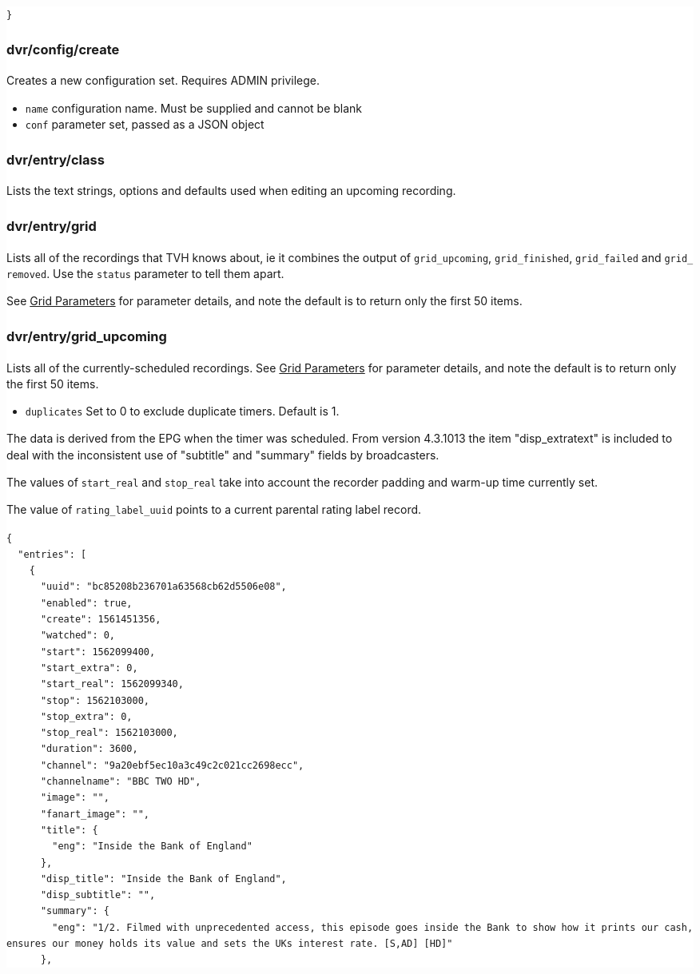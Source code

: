 ```
}
```

### dvr/config/create

Creates a new configuration set. Requires ADMIN privilege.

* `name` configuration name. Must be supplied and cannot be blank
* `conf` parameter set, passed as a JSON object

### dvr/entry/class

Lists the text strings, options and defaults used when editing an upcoming recording.

### dvr/entry/grid

Lists all of the recordings that TVH knows about, ie it combines the output of `grid_upcoming`, `grid_finished`, `grid_failed` and `grid_removed`. Use the `status` parameter to tell them apart.

See [Grid Parameters](common-parameters.md#grid-parameters) for parameter details, and note the default is to return only the first 50 items.

### dvr/entry/grid\_upcoming

Lists all of the currently-scheduled recordings. See [Grid Parameters](common-parameters.md#grid-parameters) for parameter details, and note the default is to return only the first 50 items.

* `duplicates` Set to 0 to exclude duplicate timers. Default is 1.

The data is derived from the EPG when the timer was scheduled. From version 4.3.1013 the item "disp\_extratext" is included to deal with the inconsistent use of "subtitle" and "summary" fields by broadcasters.

The values of `start_real` and `stop_real` take into account the recorder padding and warm-up time currently set.

The value of `rating_label_uuid` points to a current parental rating label record.

```
{
  "entries": [
    {
      "uuid": "bc85208b236701a63568cb62d5506e08",
      "enabled": true,
      "create": 1561451356,
      "watched": 0,
      "start": 1562099400,
      "start_extra": 0,
      "start_real": 1562099340,
      "stop": 1562103000,
      "stop_extra": 0,
      "stop_real": 1562103000,
      "duration": 3600,
      "channel": "9a20ebf5ec10a3c49c2c021cc2698ecc",
      "channelname": "BBC TWO HD",
      "image": "",
      "fanart_image": "",
      "title": {
        "eng": "Inside the Bank of England"
      },
      "disp_title": "Inside the Bank of England",
      "disp_subtitle": "",
      "summary": {
        "eng": "1/2. Filmed with unprecedented access, this episode goes inside the Bank to show how it prints our cash, ensures our money holds its value and sets the UKs interest rate. [S,AD] [HD]"
      },
```